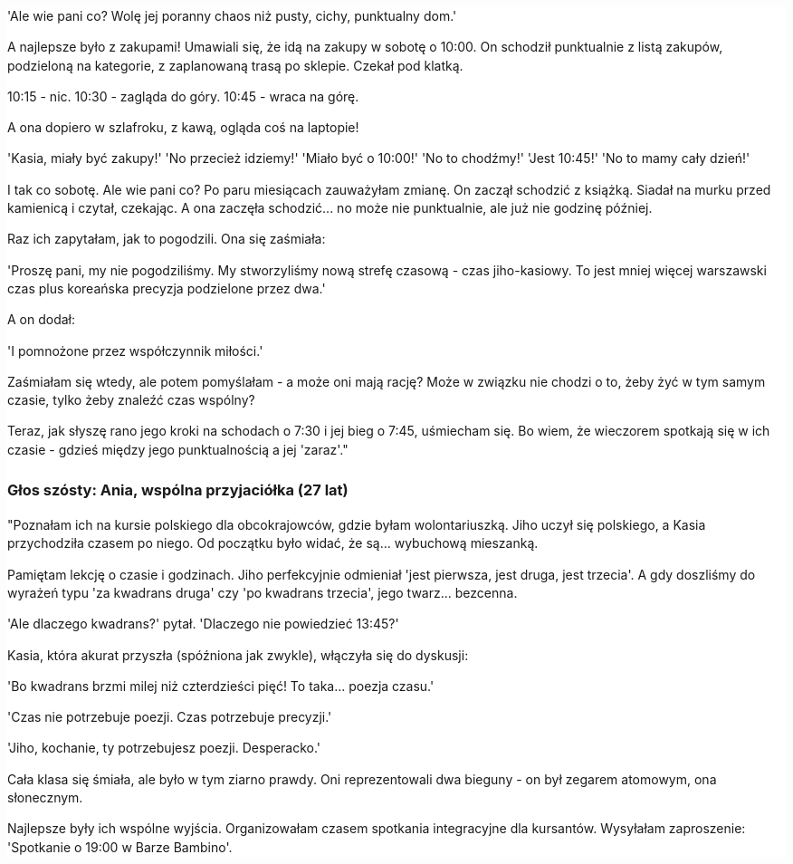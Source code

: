 'Ale wie pani co? Wolę jej poranny chaos niż pusty, cichy, punktualny dom.'

A najlepsze było z zakupami! Umawiali się, że idą na zakupy w sobotę o 10:00. On schodził punktualnie z listą zakupów, podzieloną na kategorie, z zaplanowaną trasą po sklepie. Czekał pod klatką.

10:15 - nic.
10:30 - zagląda do góry.
10:45 - wraca na górę.

A ona dopiero w szlafroku, z kawą, ogląda coś na laptopie!

'Kasia, miały być zakupy!'
'No przecież idziemy!'
'Miało być o 10:00!'
'No to chodźmy!'
'Jest 10:45!'
'No to mamy cały dzień!'

I tak co sobotę. Ale wie pani co? Po paru miesiącach zauważyłam zmianę. On zaczął schodzić z książką. Siadał na murku przed kamienicą i czytał, czekając. A ona zaczęła schodzić... no może nie punktualnie, ale już nie godzinę później.

Raz ich zapytałam, jak to pogodzili. Ona się zaśmiała:

'Proszę pani, my nie pogodziliśmy. My stworzyliśmy nową strefę czasową - czas jiho-kasiowy. To jest mniej więcej warszawski czas plus koreańska precyzja podzielone przez dwa.'

A on dodał:

'I pomnożone przez współczynnik miłości.'

Zaśmiałam się wtedy, ale potem pomyślałam - a może oni mają rację? Może w związku nie chodzi o to, żeby żyć w tym samym czasie, tylko żeby znaleźć czas wspólny?

Teraz, jak słyszę rano jego kroki na schodach o 7:30 i jej bieg o 7:45, uśmiecham się. Bo wiem, że wieczorem spotkają się w ich czasie - gdzieś między jego punktualnością a jej 'zaraz'."

### Głos szósty: Ania, wspólna przyjaciółka (27 lat)

"Poznałam ich na kursie polskiego dla obcokrajowców, gdzie byłam wolontariuszką. Jiho uczył się polskiego, a Kasia przychodziła czasem po niego. Od początku było widać, że są... wybuchową mieszanką.

Pamiętam lekcję o czasie i godzinach. Jiho perfekcyjnie odmieniał 'jest pierwsza, jest druga, jest trzecia'. A gdy doszliśmy do wyrażeń typu 'za kwadrans druga' czy 'po kwadrans trzecia', jego twarz... bezcenna.

'Ale dlaczego kwadrans?' pytał. 'Dlaczego nie powiedzieć 13:45?'

Kasia, która akurat przyszła (spóźniona jak zwykle), włączyła się do dyskusji:

'Bo kwadrans brzmi milej niż czterdzieści pięć! To taka... poezja czasu.'

'Czas nie potrzebuje poezji. Czas potrzebuje precyzji.'

'Jiho, kochanie, ty potrzebujesz poezji. Desperacko.'

Cała klasa się śmiała, ale było w tym ziarno prawdy. Oni reprezentowali dwa bieguny - on był zegarem atomowym, ona słonecznym.

Najlepsze były ich wspólne wyjścia. Organizowałam czasem spotkania integracyjne dla kursantów. Wysyłałam zaproszenie: 'Spotkanie o 19:00 w Barze Bambino'.
